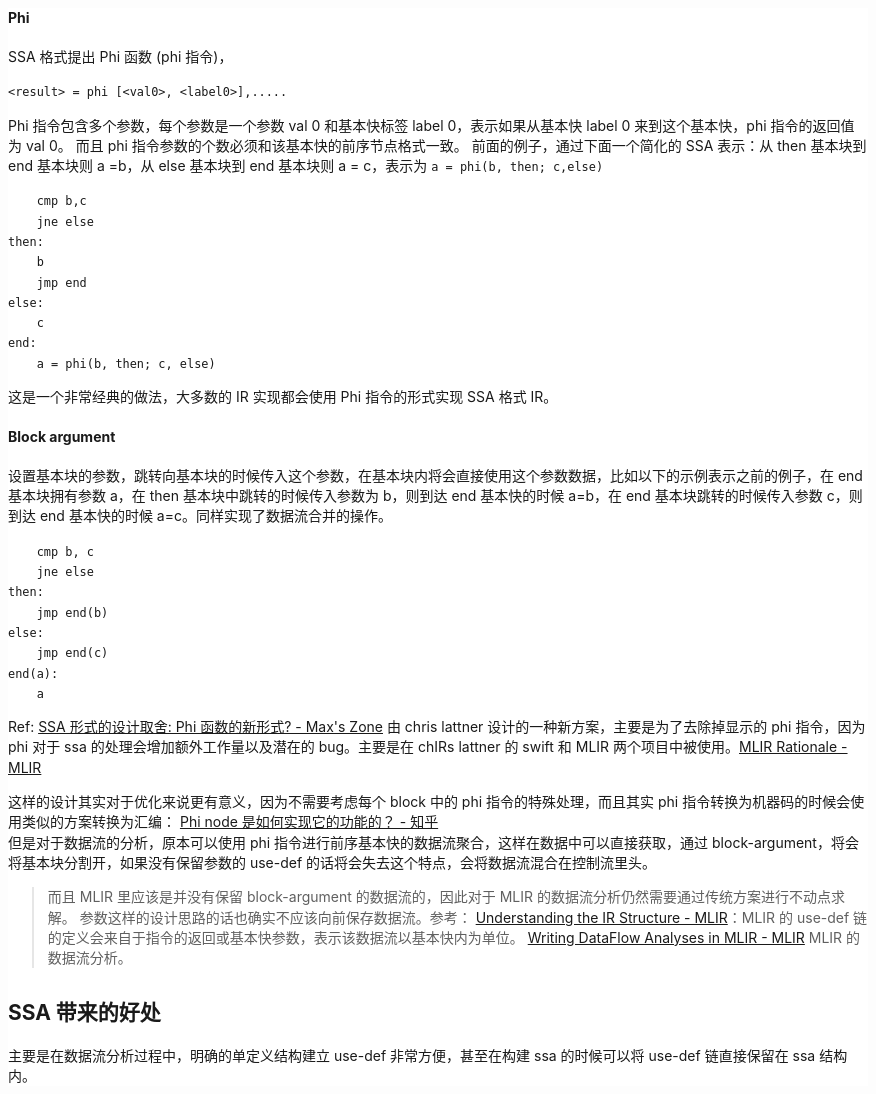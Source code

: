 #### Phi
SSA 格式提出 Phi 函数 (phi 指令)， 
```
<result> = phi [<val0>, <label0>],..... 
```
Phi 指令包含多个参数，每个参数是一个参数 val 0 和基本快标签 label 0，表示如果从基本快 label 0 来到这个基本快，phi 指令的返回值为 val 0。
而且 phi 指令参数的个数必须和该基本快的前序节点格式一致。
前面的例子，通过下面一个简化的 SSA 表示：从 then 基本块到 end 基本块则 a =b，从 else 基本块到 end 基本块则 a = c，表示为 `a = phi(b, then; c,else)` 
```
    cmp b,c 
    jne else 
then: 
    b 
    jmp end 
else: 
    c 
end: 
    a = phi(b, then; c, else)
```
这是一个非常经典的做法，大多数的 IR 实现都会使用 Phi 指令的形式实现 SSA 格式 IR。

#### Block argument 
设置基本块的参数，跳转向基本块的时候传入这个参数，在基本块内将会直接使用这个参数数据，比如以下的示例表示之前的例子，在 end 基本块拥有参数 a，在 then 基本块中跳转的时候传入参数为 b，则到达 end 基本快的时候 a=b，在 end 基本块跳转的时候传入参数 c，则到达 end 基本快的时候 a=c。同样实现了数据流合并的操作。
```
    cmp b, c 
    jne else 
then: 
    jmp end(b)
else:
    jmp end(c)
end(a):
    a 
```
Ref: [SSA 形式的设计取舍: Phi 函数的新形式? - Max's Zone](https://blog.maxxsoft.net/index.php/archives/143/)  由 chris lattner 设计的一种新方案，主要是为了去除掉显示的 phi 指令，因为 phi 对于 ssa 的处理会增加额外工作量以及潜在的 bug。主要是在  chIRs lattner 的 swift 和 MLIR 两个项目中被使用。[MLIR Rationale - MLIR](https://MLIR.LLVM.org/docs/Rationale/Rationale/#block-arguments-vs-phi-nodes) 

这样的设计其实对于优化来说更有意义，因为不需要考虑每个 block 中的 phi 指令的特殊处理，而且其实 phi 指令转换为机器码的时候会使用类似的方案转换为汇编： [Phi node 是如何实现它的功能的？ - 知乎](https://www.zhihu.com/question/24992774/answer/29740949)  
但是对于数据流的分析，原本可以使用 phi 指令进行前序基本快的数据流聚合，这样在数据中可以直接获取，通过 block-argument，将会将基本块分割开，如果没有保留参数的 use-def 的话将会失去这个特点，会将数据流混合在控制流里头。
 > 而且 MLIR 里应该是并没有保留 block-argument 的数据流的，因此对于 MLIR 的数据流分析仍然需要通过传统方案进行不动点求解。
 > 参数这样的设计思路的话也确实不应该向前保存数据流。参考：
 > [Understanding the IR Structure - MLIR](https://mlir.llvm.org/docs/Tutorials/UnderstandingTheIRStructure/#traversing-the-def-use-chains)：MLIR 的 use-def 链的定义会来自于指令的返回或基本快参数，表示该数据流以基本快内为单位。
 > [Writing DataFlow Analyses in MLIR - MLIR](https://mlir.llvm.org/docs/Tutorials/DataFlowAnalysis/) MLIR 的数据流分析。

## SSA 带来的好处
主要是在数据流分析过程中，明确的单定义结构建立 use-def 非常方便，甚至在构建 ssa 的时候可以将 use-def 链直接保留在 ssa 结构内。

